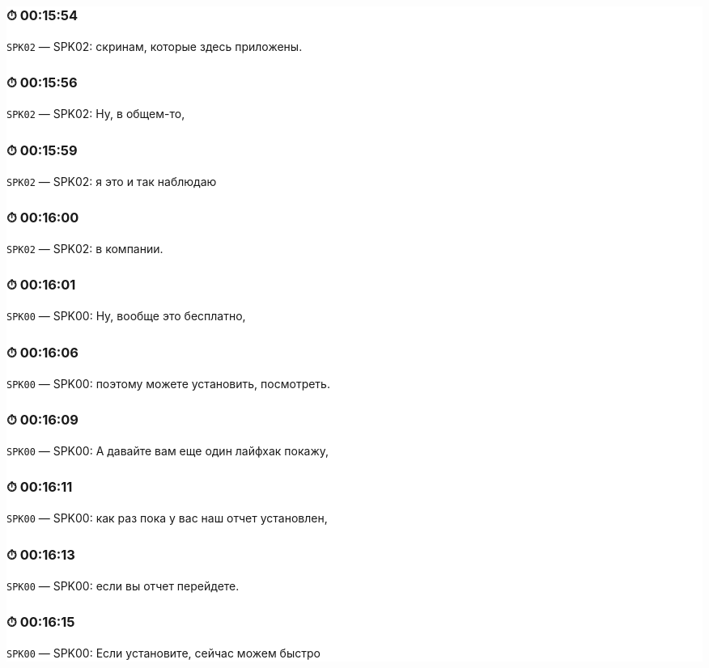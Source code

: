 ### ⏱ 00:15:54

`SPK02` — SPK02:  скринам, которые здесь приложены.

<a id="tc001556"></a>

### ⏱ 00:15:56

`SPK02` — SPK02:  Ну, в общем-то,

<a id="tc001559"></a>

### ⏱ 00:15:59

`SPK02` — SPK02:  я это и так наблюдаю

<a id="tc001600"></a>

### ⏱ 00:16:00

`SPK02` — SPK02:  в компании.

<a id="tc001601"></a>

### ⏱ 00:16:01

`SPK00` — SPK00:  Ну, вообще это бесплатно,

<a id="tc001606"></a>

### ⏱ 00:16:06

`SPK00` — SPK00:  поэтому можете установить, посмотреть.

<a id="tc001609"></a>

### ⏱ 00:16:09

`SPK00` — SPK00:  А давайте вам еще один лайфхак покажу,

<a id="tc001611"></a>

### ⏱ 00:16:11

`SPK00` — SPK00:  как раз пока у вас наш отчет установлен,

<a id="tc001613"></a>

### ⏱ 00:16:13

`SPK00` — SPK00:  если вы отчет перейдете.

<a id="tc001615"></a>

### ⏱ 00:16:15

`SPK00` — SPK00:  Если установите, сейчас можем быстро
